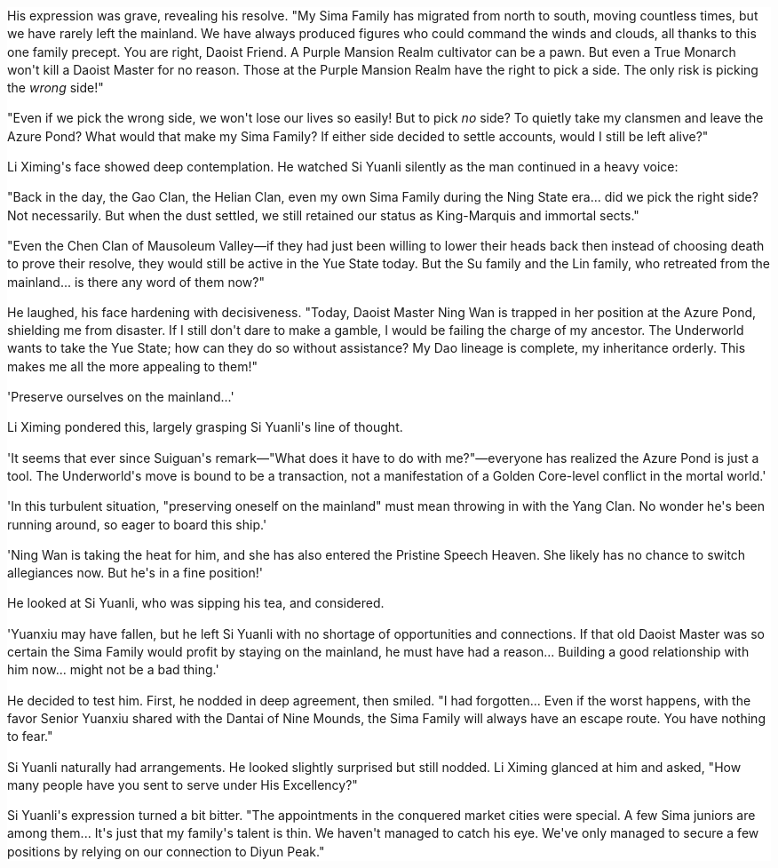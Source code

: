 His expression was grave, revealing his resolve. "My Sima Family has migrated from north to south, moving countless times, but we have rarely left the mainland. We have always produced figures who could command the winds and clouds, all thanks to this one family precept. You are right, Daoist Friend. A Purple Mansion Realm cultivator can be a pawn. But even a True Monarch won't kill a Daoist Master for no reason. Those at the Purple Mansion Realm have the right to pick a side. The only risk is picking the _wrong_ side!"

"Even if we pick the wrong side, we won't lose our lives so easily! But to pick _no_ side? To quietly take my clansmen and leave the Azure Pond? What would that make my Sima Family? If either side decided to settle accounts, would I still be left alive?"

Li Ximing's face showed deep contemplation. He watched Si Yuanli silently as the man continued in a heavy voice:

"Back in the day, the Gao Clan, the Helian Clan, even my own Sima Family during the Ning State era... did we pick the right side? Not necessarily. But when the dust settled, we still retained our status as King-Marquis and immortal sects."

"Even the Chen Clan of Mausoleum Valley—if they had just been willing to lower their heads back then instead of choosing death to prove their resolve, they would still be active in the Yue State today. But the Su family and the Lin family, who retreated from the mainland... is there any word of them now?"

He laughed, his face hardening with decisiveness. "Today, Daoist Master Ning Wan is trapped in her position at the Azure Pond, shielding me from disaster. If I still don't dare to make a gamble, I would be failing the charge of my ancestor. The Underworld wants to take the Yue State; how can they do so without assistance? My Dao lineage is complete, my inheritance orderly. This makes me all the more appealing to them!"

'Preserve ourselves on the mainland...'

Li Ximing pondered this, largely grasping Si Yuanli's line of thought.

'It seems that ever since Suiguan's remark—"What does it have to do with me?"—everyone has realized the Azure Pond is just a tool. The Underworld's move is bound to be a transaction, not a manifestation of a Golden Core-level conflict in the mortal world.'

'In this turbulent situation, "preserving oneself on the mainland" must mean throwing in with the Yang Clan. No wonder he's been running around, so eager to board this ship.'

'Ning Wan is taking the heat for him, and she has also entered the Pristine Speech Heaven. She likely has no chance to switch allegiances now. But he's in a fine position!'

He looked at Si Yuanli, who was sipping his tea, and considered.

'Yuanxiu may have fallen, but he left Si Yuanli with no shortage of opportunities and connections. If that old Daoist Master was so certain the Sima Family would profit by staying on the mainland, he must have had a reason... Building a good relationship with him now... might not be a bad thing.'

He decided to test him. First, he nodded in deep agreement, then smiled. "I had forgotten... Even if the worst happens, with the favor Senior Yuanxiu shared with the Dantai of Nine Mounds, the Sima Family will always have an escape route. You have nothing to fear."

Si Yuanli naturally had arrangements. He looked slightly surprised but still nodded. Li Ximing glanced at him and asked, "How many people have you sent to serve under His Excellency?"

Si Yuanli's expression turned a bit bitter. "The appointments in the conquered market cities were special. A few Sima juniors are among them... It's just that my family's talent is thin. We haven't managed to catch his eye. We've only managed to secure a few positions by relying on our connection to Diyun Peak."
